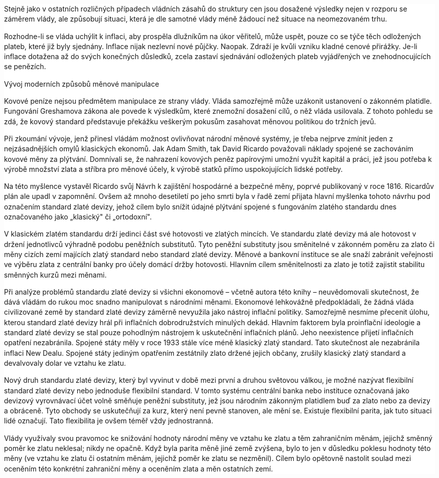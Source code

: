 Stejně jako v ostatních rozličných případech vládních zásahů do struktury cen jsou dosažené výsledky nejen v rozporu se záměrem vlády, ale způsobují situaci, která je dle samotné vlády méně žádoucí než situace na neomezovaném trhu.

Rozhodne-li se vláda uchýlit k inflaci, aby prospěla dlužníkům na úkor věřitelů, může uspět, pouze co se týče těch odložených plateb, které již byly sjednány. Inflace nijak nezlevní nové půjčky. Naopak. Zdraží je kvůli vzniku kladné cenové přirážky. Je-li inflace dotažena až do svých konečných důsledků, zcela zastaví sjednávání odložených plateb vyjádřených ve znehodnocujících se penězích.



Vývoj moderních způsobů měnové manipulace

Kovové peníze nejsou předmětem manipulace ze strany vlády. Vláda samozřejmě může uzákonit ustanovení o zákonném platidle. Fungování Greshamova zákona ale povede k výsledkům, které znemožní dosažení cílů, o něž vláda usilovala. Z tohoto pohledu se zdá, že kovový standard představuje překážku veškerým pokusům zasahovat měnovou politikou do tržních jevů.

Při zkoumání vývoje, jenž přinesl vládám možnost ovlivňovat národní měnové systémy, je třeba nejprve zmínit jeden z nejzásadnějších omylů klasických ekonomů. Jak Adam Smith, tak David Ricardo považovali náklady spojené se zachováním kovové měny za plýtvání. Domnívali se, že nahrazení kovových peněz papírovými umožní využít kapitál a práci, jež jsou potřeba k výrobě množství zlata a stříbra pro měnové účely, k výrobě statků přímo uspokojujících lidské potřeby.

Na této myšlence vystavěl Ricardo svůj Návrh k zajištění hospodárné a bezpečné měny, poprvé publikovaný v roce 1816. Ricardův plán ale upadl v zapomnění. Ovšem až mnoho desetiletí po jeho smrti byla v řadě zemí přijata hlavní myšlenka tohoto návrhu pod označením standard zlaté devizy, jehož cílem bylo snížit údajné plýtvání spojené s fungováním zlatého standardu dnes označovaného jako „klasický" či „ortodoxní".

V klasickém zlatém standardu drží jedinci část své hotovosti ve zlatých mincích. Ve standardu zlaté devizy má ale hotovost v držení jednotlivců výhradně podobu peněžních substitutů. Tyto peněžní substituty jsou směnitelné v zákonném poměru za zlato či měny cizích zemí majících zlatý standard nebo standard zlaté devizy. Měnové a bankovní instituce se ale snaží zabránit veřejnosti ve výběru zlata z centrální banky pro účely domácí držby hotovosti. Hlavním cílem směnitelnosti za zlato je totiž zajistit stabilitu směnných kurzů mezi měnami.

Při analýze problémů standardu zlaté devizy si všichni ekonomové – včetně autora této knihy – neuvědomovali skutečnost, že dává vládám do rukou moc snadno manipulovat s národními měnami. Ekonomové lehkovážně předpokládali, že žádná vláda civilizované země by standard zlaté devizy záměrně nevyužila jako nástroj inflační politiky. Samozřejmě nesmíme přecenit úlohu, kterou standard zlaté devizy hrál při inflačních dobrodružstvích minulých dekád. Hlavním faktorem byla proinflační ideologie a standard zlaté devizy se stal pouze pohodlným nástrojem k uskutečnění inflačních plánů. Jeho neexistence přijetí inflačních opatření nezabránila. Spojené státy měly v roce 1933 stále více méně klasický zlatý standard. Tato skutečnost ale nezabránila inflaci New Dealu. Spojené státy jediným opatřením zestátnily zlato držené jejich občany, zrušily klasický zlatý standard a devalvovaly dolar ve vztahu ke zlatu.

Nový druh standardu zlaté devizy, který byl vyvinut v době mezi první a druhou světovou válkou, je možné nazývat flexibilní standard zlaté devizy nebo jednoduše flexibilní standard. V tomto systému centrální banka nebo instituce označovaná jako devizový vyrovnávací účet volně směňuje peněžní substituty, jež jsou národním zákonným platidlem buď za zlato nebo za devizy a obráceně. Tyto obchody se uskutečňují za kurz, který není pevně stanoven, ale mění se. Existuje flexibilní parita, jak tuto situaci lidé označují. Tato flexibilita je ovšem téměř vždy jednostranná.

Vlády využívaly svou pravomoc ke snižování hodnoty národní měny ve vztahu ke zlatu a těm zahraničním měnám, jejichž směnný poměr ke zlatu neklesal; nikdy ne opačně. Když byla parita měně jiné země zvýšena, bylo to jen v důsledku poklesu hodnoty této měny (ve vztahu ke zlatu či ostatním měnám, jejichž poměr ke zlatu se nezměnil). Cílem bylo opětovně nastolit soulad mezi oceněním této konkrétní zahraniční měny a oceněním zlata a měn ostatních zemí.
